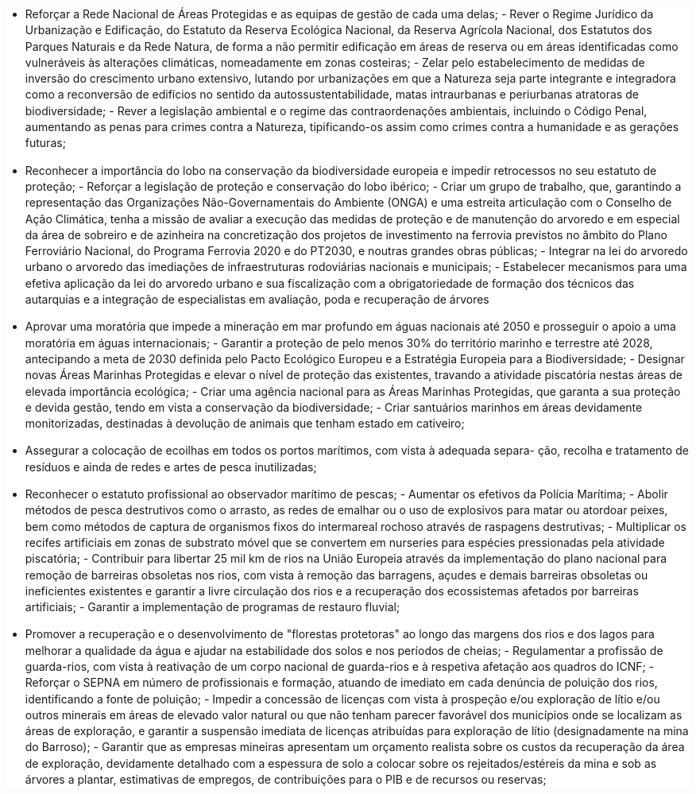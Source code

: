 
- Reforçar a Rede Nacional de Áreas Protegidas e as equipas de gestão de cada uma delas; - Rever o Regime Jurídico da Urbanização e Edificação, do Estatuto da Reserva Ecológica Nacional, da Reserva Agrícola Nacional, dos Estatutos dos Parques Naturais e da Rede Natura, de forma a não permitir edificação em áreas de reserva ou em áreas identificadas como vulneráveis às alterações climáticas, nomeadamente em zonas costeiras; - Zelar pelo estabelecimento de medidas de inversão do crescimento urbano extensivo, lutando por urbanizações em que a Natureza seja parte integrante e integradora como a reconversão de edifícios no sentido da autossustentabilidade, matas intraurbanas e periurbanas atratoras de biodiversidade; - Rever a legislação ambiental e o regime das contraordenações ambientais, incluindo o Código Penal, aumentando as penas para crimes contra a 
Natureza, tipificando-os assim como crimes contra a humanidade e as gerações futuras;

- Reconhecer a importância do lobo na conservação da biodiversidade europeia e impedir retrocessos no seu estatuto de proteção; - Reforçar a legislação de proteção e conservação do lobo ibérico; - Criar um grupo de trabalho, que, garantindo a representação das Organizações Não-Governamentais do Ambiente (ONGA) e uma estreita articulação com o Conselho de Ação Climática, tenha a missão de avaliar a execução das medidas de proteção e de manutenção do arvoredo e em especial da área de sobreiro e de azinheira na concretização dos projetos de investimento na ferrovia previstos no âmbito do Plano Ferroviário Nacional, do Programa Ferrovia 2020 e do PT2030, e noutras grandes obras públicas; - Integrar na lei do arvoredo urbano o arvoredo das imediações de infraestruturas rodoviárias nacionais e municipais; - Estabelecer mecanismos para uma efetiva aplicação da lei do arvoredo urbano e sua fiscalização 
com a obrigatoriedade de formação dos técnicos 
das autarquias e a integração de especialistas em avaliação, poda e recuperação de árvores

- Aprovar uma moratória que impede a mineração em mar profundo em águas nacionais até 2050 e prosseguir o apoio a uma moratória em águas internacionais; - Garantir a proteção de pelo menos 30% do território marinho e terrestre até 2028, antecipando a meta de 2030 definida pelo Pacto Ecológico Europeu e a Estratégia Europeia para a Biodiversidade; - Designar novas Áreas Marinhas Protegidas e elevar o nível de proteção das existentes, travando a atividade piscatória nestas áreas de elevada importância ecológica; - Criar uma agência nacional para as Áreas Marinhas Protegidas, que garanta a sua proteção e devida gestão, tendo em vista a conservação da biodiversidade; - Criar santuários marinhos em áreas devidamente monitorizadas, destinadas à devolução de animais que tenham estado em cativeiro;
- Assegurar a colocação de ecoilhas em todos os portos marítimos, com vista à adequada separa-
ção, recolha e tratamento de resíduos e ainda de redes e artes de pesca inutilizadas;

- Reconhecer o estatuto profissional ao observador marítimo de pescas; - Aumentar os efetivos da Polícia Marítima; - Abolir métodos de pesca destrutivos como o arrasto, as redes de emalhar ou o uso de explosivos para matar ou atordoar peixes, bem como métodos de captura de organismos fixos do intermareal rochoso através de raspagens destrutivas; - Multiplicar os recifes artificiais em zonas de substrato móvel que se convertem em nurseries para espécies pressionadas pela atividade piscatória; - Contribuir para libertar 25 mil km de rios na União Europeia através da implementação do plano nacional para remoção de barreiras obsoletas nos rios, com vista à remoção das barragens, açudes e demais barreiras obsoletas ou ineficientes existentes e garantir a livre circulação dos rios e a recuperação dos ecossistemas afetados por barreiras artificiais; - Garantir a implementação de programas de restauro fluvial;
- Promover a recuperação e o desenvolvimento de 
"florestas protetoras" ao longo das margens dos rios e dos lagos para melhorar a qualidade da água e ajudar na estabilidade dos solos e nos períodos de cheias; - Regulamentar a profissão de guarda-rios, com vista à reativação de um corpo nacional de guarda-rios e à respetiva afetação aos quadros do ICNF; - Reforçar o SEPNA em número de profissionais e formação, atuando de imediato em cada denúncia de poluição dos rios, identificando a fonte de poluição; - Impedir a concessão de licenças com vista à prospeção e/ou exploração de lítio e/ou outros minerais em áreas de elevado valor natural ou que não tenham parecer favorável dos municípios onde se localizam as áreas de exploração, e garantir a suspensão imediata de licenças atribuídas para exploração de lítio (designadamente na mina do Barroso); - Garantir que as empresas mineiras apresentam um orçamento realista sobre os custos da recuperação da área de exploração, devidamente detalhado com a espessura de solo a colocar sobre 
os rejeitados/estéreis da mina e sob as árvores a 
plantar, estimativas de empregos, de contribuições para o PIB e de recursos ou reservas;
